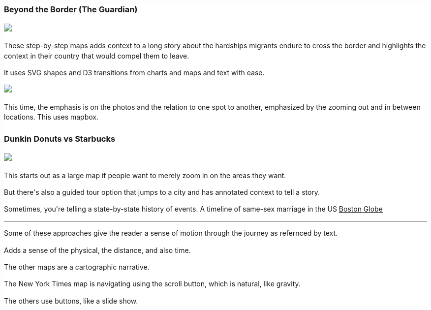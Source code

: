 ### Beyond the Border (The Guardian)

<a href="http://www.theguardian.com/world/ng-interactive/2014/aug/06/-sp-texas-border-deadliest-state-undocumented-migrants"><img src="../scrolly2.gif" width="100%"></img></a>

These step-by-step maps adds context to a long story about the hardships migrants endure to cross the border and highlights the context in their country that would compel them to leave.

It uses SVG shapes and D3 transitions from charts and maps and text with ease.

<a href="http://www.theguardian.com/world/ng-interactive/2014/aug/27/-sp-lawmans-burden-south-texas-immigration-crisis"><img src="../scrolly3.gif" width="100%"></img></a>

This time, the emphasis is on the photos and the relation to one spot to another, emphasized by the zooming out and in between locations. This uses mapbox.

### Dunkin Donuts vs Starbucks

<a href="https://www.bostonglobe.com/business/2014/08/25/dunkin-expands-into-california-market-dominated-starbucks/Q1cdxOhAVlOXsJXWuF5F6H/igraphic.html"><img src="../map_dd.png" width="100%"></img></a>

This starts out as a large map if people want to merely zoom in on the areas they want. 

But there's also a guided tour option that jumps to a city and has annotated context to tell a story.

Sometimes, you're telling a state-by-state history of events. A timeline of same-sex marriage in the US [Boston Globe](https://www.bostonglobe.com/2015/07/03/same-sex-marriage-over-time/mbVFMQPyxZCpM2eSQMUsZK/story.html)

-------------

Some of these approaches give the reader a sense of motion through the journey as refernced by text.

Adds a sense of the physical, the distance, and also time.

The other maps are a cartographic narrative. 

The New York Times map is navigating using the scroll button, which is natural, like gravity.

The others use buttons, like a slide show.





